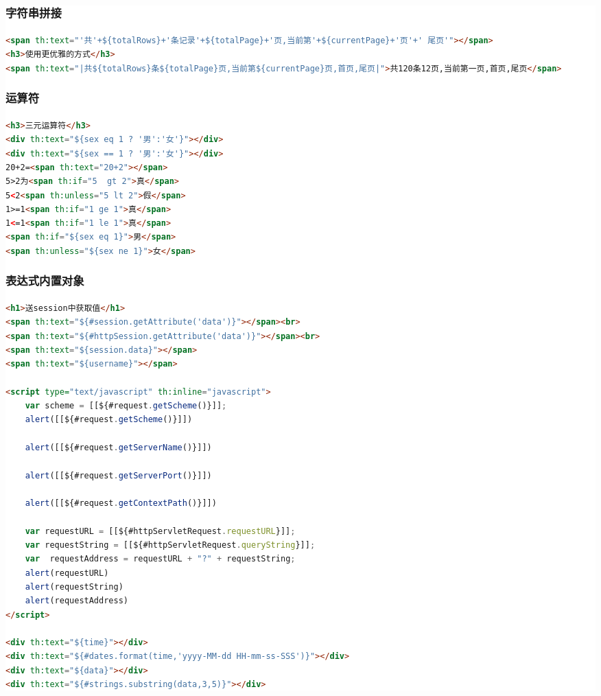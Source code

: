 ```html
```

### 字符串拼接

```html
<span th:text="'共'+${totalRows}+'条记录'+${totalPage}+'页,当前第'+${currentPage}+'页'+' 尾页'"></span>
<h3>使用更优雅的方式</h3>
<span th:text="|共${totalRows}条${totalPage}页,当前第${currentPage}页,首页,尾页|">共120条12页,当前第一页,首页,尾页</span>
```

### 运算符

```html
<h3>三元运算符</h3>
<div th:text="${sex eq 1 ? '男':'女'}"></div>
<div th:text="${sex == 1 ? '男':'女'}"></div>
20+2=<span th:text="20+2"></span>
5>2为<span th:if="5  gt 2">真</span>
5<2<span th:unless="5 lt 2">假</span>
1>=1<span th:if="1 ge 1">真</span>
1<=1<span th:if="1 le 1">真</span>
<span th:if="${sex eq 1}">男</span>
<span th:unless="${sex ne 1}">女</span>
```

### 表达式内置对象

```html
<h1>送session中获取值</h1>
<span th:text="${#session.getAttribute('data')}"></span><br>
<span th:text="${#httpSession.getAttribute('data')}"></span><br>
<span th:text="${session.data}"></span>
<span th:text="${username}"></span>

<script type="text/javascript" th:inline="javascript">
    var scheme = [[${#request.getScheme()}]];
    alert([[${#request.getScheme()}]])

    alert([[${#request.getServerName()}]])

    alert([[${#request.getServerPort()}]])

    alert([[${#request.getContextPath()}]])

    var requestURL = [[${#httpServletRequest.requestURL}]];
    var requestString = [[${#httpServletRequest.queryString}]];
    var  requestAddress = requestURL + "?" + requestString;
    alert(requestURL)
    alert(requestString)
    alert(requestAddress)
</script>

<div th:text="${time}"></div>
<div th:text="${#dates.format(time,'yyyy-MM-dd HH-mm-ss-SSS')}"></div>
<div th:text="${data}"></div>
<div th:text="${#strings.substring(data,3,5)}"></div>
```
